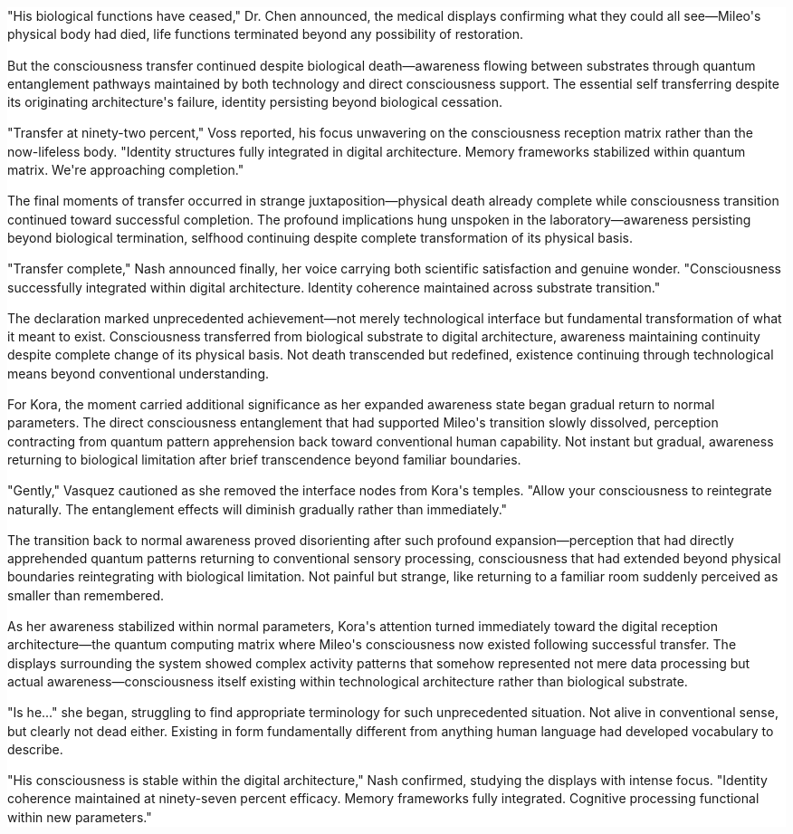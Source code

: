 "His biological functions have ceased," Dr. Chen announced, the medical displays confirming what they could all see—Mileo's physical body had died, life functions terminated beyond any possibility of restoration.

But the consciousness transfer continued despite biological death—awareness flowing between substrates through quantum entanglement pathways maintained by both technology and direct consciousness support. The essential self transferring despite its originating architecture's failure, identity persisting beyond biological cessation.

"Transfer at ninety-two percent," Voss reported, his focus unwavering on the consciousness reception matrix rather than the now-lifeless body. "Identity structures fully integrated in digital architecture. Memory frameworks stabilized within quantum matrix. We're approaching completion."

The final moments of transfer occurred in strange juxtaposition—physical death already complete while consciousness transition continued toward successful completion. The profound implications hung unspoken in the laboratory—awareness persisting beyond biological termination, selfhood continuing despite complete transformation of its physical basis.

"Transfer complete," Nash announced finally, her voice carrying both scientific satisfaction and genuine wonder. "Consciousness successfully integrated within digital architecture. Identity coherence maintained across substrate transition."

The declaration marked unprecedented achievement—not merely technological interface but fundamental transformation of what it meant to exist. Consciousness transferred from biological substrate to digital architecture, awareness maintaining continuity despite complete change of its physical basis. Not death transcended but redefined, existence continuing through technological means beyond conventional understanding.

For Kora, the moment carried additional significance as her expanded awareness state began gradual return to normal parameters. The direct consciousness entanglement that had supported Mileo's transition slowly dissolved, perception contracting from quantum pattern apprehension back toward conventional human capability. Not instant but gradual, awareness returning to biological limitation after brief transcendence beyond familiar boundaries.

"Gently," Vasquez cautioned as she removed the interface nodes from Kora's temples. "Allow your consciousness to reintegrate naturally. The entanglement effects will diminish gradually rather than immediately."

The transition back to normal awareness proved disorienting after such profound expansion—perception that had directly apprehended quantum patterns returning to conventional sensory processing, consciousness that had extended beyond physical boundaries reintegrating with biological limitation. Not painful but strange, like returning to a familiar room suddenly perceived as smaller than remembered.

As her awareness stabilized within normal parameters, Kora's attention turned immediately toward the digital reception architecture—the quantum computing matrix where Mileo's consciousness now existed following successful transfer. The displays surrounding the system showed complex activity patterns that somehow represented not mere data processing but actual awareness—consciousness itself existing within technological architecture rather than biological substrate.

"Is he..." she began, struggling to find appropriate terminology for such unprecedented situation. Not alive in conventional sense, but clearly not dead either. Existing in form fundamentally different from anything human language had developed vocabulary to describe.

"His consciousness is stable within the digital architecture," Nash confirmed, studying the displays with intense focus. "Identity coherence maintained at ninety-seven percent efficacy. Memory frameworks fully integrated. Cognitive processing functional within new parameters."
